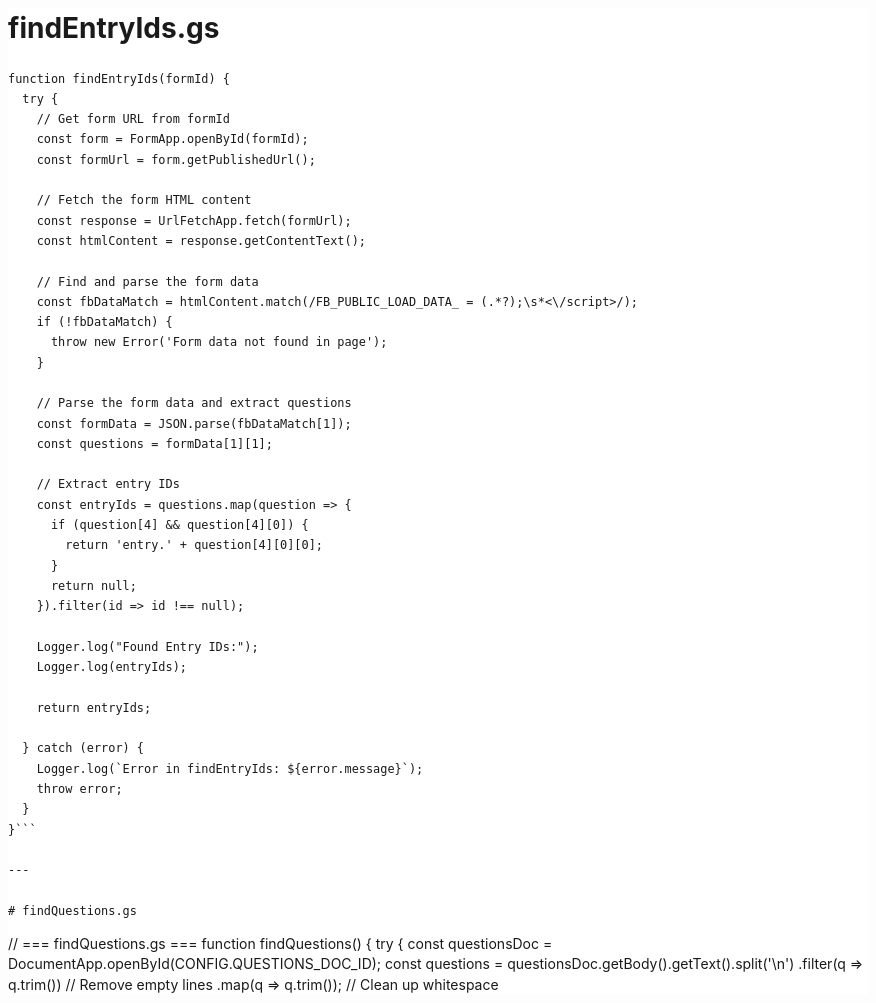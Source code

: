 
# findEntryIds.gs

```
function findEntryIds(formId) {
  try {
    // Get form URL from formId
    const form = FormApp.openById(formId);
    const formUrl = form.getPublishedUrl();
    
    // Fetch the form HTML content
    const response = UrlFetchApp.fetch(formUrl);
    const htmlContent = response.getContentText();
    
    // Find and parse the form data
    const fbDataMatch = htmlContent.match(/FB_PUBLIC_LOAD_DATA_ = (.*?);\s*<\/script>/);
    if (!fbDataMatch) {
      throw new Error('Form data not found in page');
    }
    
    // Parse the form data and extract questions
    const formData = JSON.parse(fbDataMatch[1]);
    const questions = formData[1][1];
    
    // Extract entry IDs
    const entryIds = questions.map(question => {
      if (question[4] && question[4][0]) {
        return 'entry.' + question[4][0][0];
      }
      return null;
    }).filter(id => id !== null);
    
    Logger.log("Found Entry IDs:");
    Logger.log(entryIds);
    
    return entryIds;
    
  } catch (error) {
    Logger.log(`Error in findEntryIds: ${error.message}`);
    throw error;
  }
}```

---

# findQuestions.gs

```
// === findQuestions.gs ===
function findQuestions() {
  try {
    const questionsDoc = DocumentApp.openById(CONFIG.QUESTIONS_DOC_ID);
    const questions = questionsDoc.getBody().getText().split('\n')
                     .filter(q => q.trim())  // Remove empty lines
                     .map(q => q.trim());    // Clean up whitespace
    